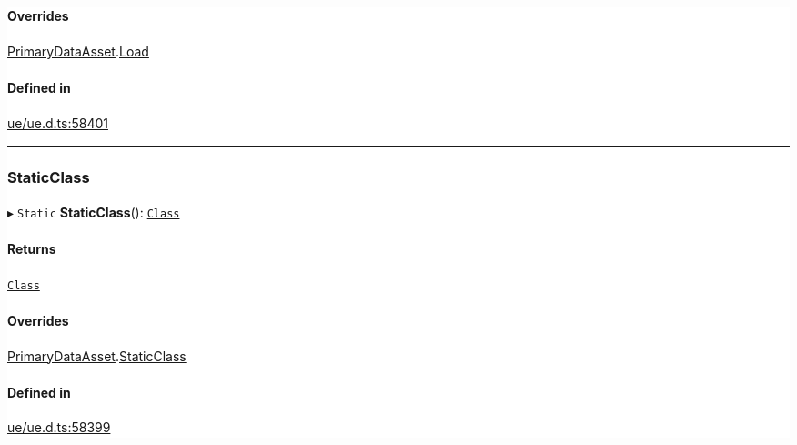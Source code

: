 #### Overrides

[PrimaryDataAsset](ue_ue.PrimaryDataAsset.md).[Load](ue_ue.PrimaryDataAsset.md#load)

#### Defined in

[ue/ue.d.ts:58401](https://github.com/YugMetaverse/yug_typings/blob/b7d9b19/ue/ue.d.ts#L58401)

___

### StaticClass

▸ `Static` **StaticClass**(): [`Class`](ue_ue.Class.md)

#### Returns

[`Class`](ue_ue.Class.md)

#### Overrides

[PrimaryDataAsset](ue_ue.PrimaryDataAsset.md).[StaticClass](ue_ue.PrimaryDataAsset.md#staticclass)

#### Defined in

[ue/ue.d.ts:58399](https://github.com/YugMetaverse/yug_typings/blob/b7d9b19/ue/ue.d.ts#L58399)
